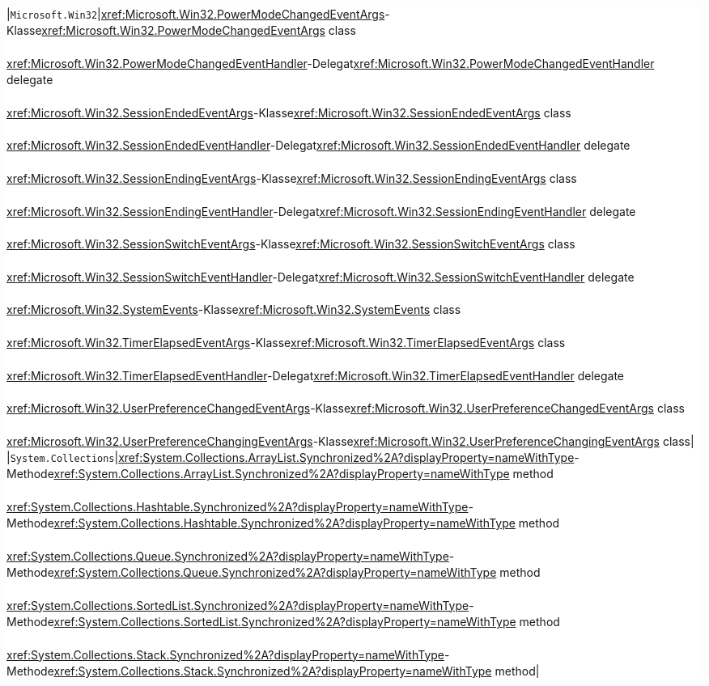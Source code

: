 |`Microsoft.Win32`|<span data-ttu-id="788fb-121"><xref:Microsoft.Win32.PowerModeChangedEventArgs>-Klasse</span><span class="sxs-lookup"><span data-stu-id="788fb-121"><xref:Microsoft.Win32.PowerModeChangedEventArgs> class</span></span><br /><br /> <span data-ttu-id="788fb-122"><xref:Microsoft.Win32.PowerModeChangedEventHandler>-Delegat</span><span class="sxs-lookup"><span data-stu-id="788fb-122"><xref:Microsoft.Win32.PowerModeChangedEventHandler> delegate</span></span><br /><br /> <span data-ttu-id="788fb-123"><xref:Microsoft.Win32.SessionEndedEventArgs>-Klasse</span><span class="sxs-lookup"><span data-stu-id="788fb-123"><xref:Microsoft.Win32.SessionEndedEventArgs> class</span></span><br /><br /> <span data-ttu-id="788fb-124"><xref:Microsoft.Win32.SessionEndedEventHandler>-Delegat</span><span class="sxs-lookup"><span data-stu-id="788fb-124"><xref:Microsoft.Win32.SessionEndedEventHandler> delegate</span></span><br /><br /> <span data-ttu-id="788fb-125"><xref:Microsoft.Win32.SessionEndingEventArgs>-Klasse</span><span class="sxs-lookup"><span data-stu-id="788fb-125"><xref:Microsoft.Win32.SessionEndingEventArgs> class</span></span><br /><br /> <span data-ttu-id="788fb-126"><xref:Microsoft.Win32.SessionEndingEventHandler>-Delegat</span><span class="sxs-lookup"><span data-stu-id="788fb-126"><xref:Microsoft.Win32.SessionEndingEventHandler> delegate</span></span><br /><br /> <span data-ttu-id="788fb-127"><xref:Microsoft.Win32.SessionSwitchEventArgs>-Klasse</span><span class="sxs-lookup"><span data-stu-id="788fb-127"><xref:Microsoft.Win32.SessionSwitchEventArgs> class</span></span><br /><br /> <span data-ttu-id="788fb-128"><xref:Microsoft.Win32.SessionSwitchEventHandler>-Delegat</span><span class="sxs-lookup"><span data-stu-id="788fb-128"><xref:Microsoft.Win32.SessionSwitchEventHandler> delegate</span></span><br /><br /> <span data-ttu-id="788fb-129"><xref:Microsoft.Win32.SystemEvents>-Klasse</span><span class="sxs-lookup"><span data-stu-id="788fb-129"><xref:Microsoft.Win32.SystemEvents> class</span></span><br /><br /> <span data-ttu-id="788fb-130"><xref:Microsoft.Win32.TimerElapsedEventArgs>-Klasse</span><span class="sxs-lookup"><span data-stu-id="788fb-130"><xref:Microsoft.Win32.TimerElapsedEventArgs> class</span></span><br /><br /> <span data-ttu-id="788fb-131"><xref:Microsoft.Win32.TimerElapsedEventHandler>-Delegat</span><span class="sxs-lookup"><span data-stu-id="788fb-131"><xref:Microsoft.Win32.TimerElapsedEventHandler> delegate</span></span><br /><br /> <span data-ttu-id="788fb-132"><xref:Microsoft.Win32.UserPreferenceChangedEventArgs>-Klasse</span><span class="sxs-lookup"><span data-stu-id="788fb-132"><xref:Microsoft.Win32.UserPreferenceChangedEventArgs> class</span></span><br /><br /> <span data-ttu-id="788fb-133"><xref:Microsoft.Win32.UserPreferenceChangingEventArgs>-Klasse</span><span class="sxs-lookup"><span data-stu-id="788fb-133"><xref:Microsoft.Win32.UserPreferenceChangingEventArgs> class</span></span>|  
|`System.Collections`|<span data-ttu-id="788fb-134"><xref:System.Collections.ArrayList.Synchronized%2A?displayProperty=nameWithType>-Methode</span><span class="sxs-lookup"><span data-stu-id="788fb-134"><xref:System.Collections.ArrayList.Synchronized%2A?displayProperty=nameWithType> method</span></span><br /><br /> <span data-ttu-id="788fb-135"><xref:System.Collections.Hashtable.Synchronized%2A?displayProperty=nameWithType>-Methode</span><span class="sxs-lookup"><span data-stu-id="788fb-135"><xref:System.Collections.Hashtable.Synchronized%2A?displayProperty=nameWithType> method</span></span><br /><br /> <span data-ttu-id="788fb-136"><xref:System.Collections.Queue.Synchronized%2A?displayProperty=nameWithType>-Methode</span><span class="sxs-lookup"><span data-stu-id="788fb-136"><xref:System.Collections.Queue.Synchronized%2A?displayProperty=nameWithType> method</span></span><br /><br /> <span data-ttu-id="788fb-137"><xref:System.Collections.SortedList.Synchronized%2A?displayProperty=nameWithType>-Methode</span><span class="sxs-lookup"><span data-stu-id="788fb-137"><xref:System.Collections.SortedList.Synchronized%2A?displayProperty=nameWithType> method</span></span><br /><br /> <span data-ttu-id="788fb-138"><xref:System.Collections.Stack.Synchronized%2A?displayProperty=nameWithType>-Methode</span><span class="sxs-lookup"><span data-stu-id="788fb-138"><xref:System.Collections.Stack.Synchronized%2A?displayProperty=nameWithType> method</span></span>|  